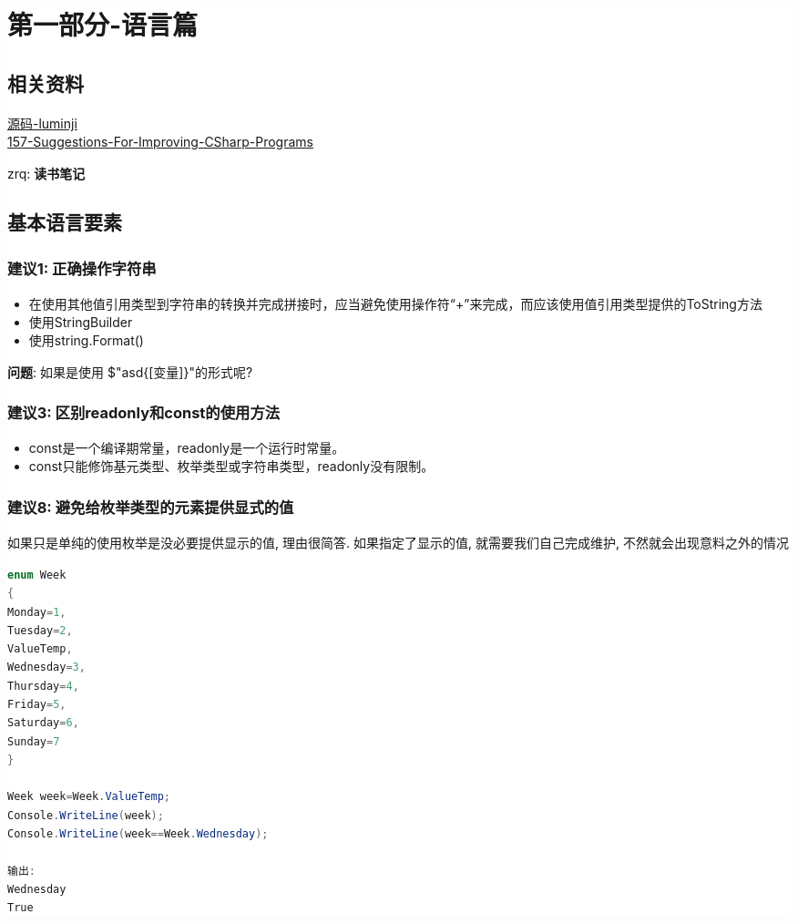 # 第一部分-语言篇

## 相关资料

[源码-luminji](https://www.cnblogs.com/luminji)  
[157-Suggestions-For-Improving-CSharp-Programs](https://github.com/zrq-github/157-Suggestions-For-Improving-CSharp-Programs)  

zrq: **读书笔记**

## 基本语言要素

### 建议1: 正确操作字符串

- 在使用其他值引用类型到字符串的转换并完成拼接时，应当避免使用操作符“+”来完成，而应该使用值引用类型提供的ToString方法
- 使用StringBuilder
- 使用string.Format()

**问题**:
如果是使用 $"asd{[变量]}"的形式呢?

### 建议3: 区别readonly和const的使用方法

- const是一个编译期常量，readonly是一个运行时常量。
- const只能修饰基元类型、枚举类型或字符串类型，readonly没有限制。

### 建议8: 避免给枚举类型的元素提供显式的值

如果只是单纯的使用枚举是没必要提供显示的值, 理由很简答. 如果指定了显示的值, 就需要我们自己完成维护, 不然就会出现意料之外的情况

```C#
enum Week
{
Monday=1,
Tuesday=2,
ValueTemp,
Wednesday=3,
Thursday=4,
Friday=5,
Saturday=6,
Sunday=7
}

Week week=Week.ValueTemp;
Console.WriteLine(week);
Console.WriteLine(week==Week.Wednesday);

输出:
Wednesday
True
```
